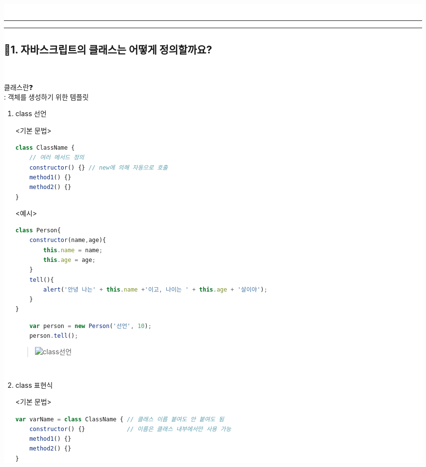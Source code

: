 <br>

---
---

## 🧡1. 자바스크립트의 클래스는 어떻게 정의할까요?
<br>

클래스란❓  
: 객체를 생성하기 위한 템플릿

1. class 선언

    <기본 문법>
    ```javascript
    class ClassName {
        // 여러 메서드 정의
        constructor() {} // new에 의해 자동으로 호출
        method1() {}
        method2() {}
    }
    ```

    <예시>
    ```javascript
    class Person{
        constructor(name,age){
            this.name = name;
            this.age = age;
        }
        tell(){
            alert('안녕 나는' + this.name +'이고, 나이는 ' + this.age + '살이야');
        }
    }
    ```
    ```javascript
        var person = new Person('선언', 10);
        person.tell();
    ```
    > ![class선언](https://user-images.githubusercontent.com/91482127/201830645-c366b0aa-75ea-4500-8411-590c346ba95d.PNG)


<br>

2. class 표현식

    <기본 문법>
    ```javascript
    var varName = class ClassName { // 클래스 이름 붙여도 안 붙여도 됨
        constructor() {}            // 이름은 클래스 내부에서만 사용 가능
        method1() {}
        method2() {}
    }
    ```
